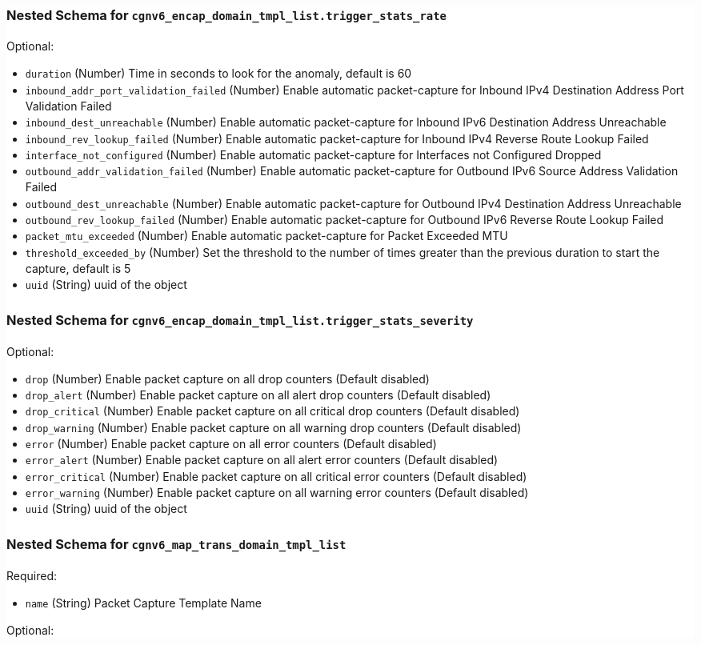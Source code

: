 
<a id="nestedblock--cgnv6_encap_domain_tmpl_list--trigger_stats_rate"></a>
### Nested Schema for `cgnv6_encap_domain_tmpl_list.trigger_stats_rate`

Optional:

- `duration` (Number) Time in seconds to look for the anomaly, default is 60
- `inbound_addr_port_validation_failed` (Number) Enable automatic packet-capture for Inbound IPv4 Destination Address Port Validation Failed
- `inbound_dest_unreachable` (Number) Enable automatic packet-capture for Inbound IPv6 Destination Address Unreachable
- `inbound_rev_lookup_failed` (Number) Enable automatic packet-capture for Inbound IPv4 Reverse Route Lookup Failed
- `interface_not_configured` (Number) Enable automatic packet-capture for Interfaces not Configured Dropped
- `outbound_addr_validation_failed` (Number) Enable automatic packet-capture for Outbound IPv6 Source Address Validation Failed
- `outbound_dest_unreachable` (Number) Enable automatic packet-capture for Outbound IPv4 Destination Address Unreachable
- `outbound_rev_lookup_failed` (Number) Enable automatic packet-capture for Outbound IPv6 Reverse Route Lookup Failed
- `packet_mtu_exceeded` (Number) Enable automatic packet-capture for Packet Exceeded MTU
- `threshold_exceeded_by` (Number) Set the threshold to the number of times greater than the previous duration to start the capture, default is 5
- `uuid` (String) uuid of the object


<a id="nestedblock--cgnv6_encap_domain_tmpl_list--trigger_stats_severity"></a>
### Nested Schema for `cgnv6_encap_domain_tmpl_list.trigger_stats_severity`

Optional:

- `drop` (Number) Enable packet capture on all drop counters (Default disabled)
- `drop_alert` (Number) Enable packet capture on all alert drop counters (Default disabled)
- `drop_critical` (Number) Enable packet capture on all critical drop counters (Default disabled)
- `drop_warning` (Number) Enable packet capture on all warning drop counters (Default disabled)
- `error` (Number) Enable packet capture on all error counters (Default disabled)
- `error_alert` (Number) Enable packet capture on all alert error counters (Default disabled)
- `error_critical` (Number) Enable packet capture on all critical error counters (Default disabled)
- `error_warning` (Number) Enable packet capture on all warning error counters (Default disabled)
- `uuid` (String) uuid of the object



<a id="nestedblock--cgnv6_map_trans_domain_tmpl_list"></a>
### Nested Schema for `cgnv6_map_trans_domain_tmpl_list`

Required:

- `name` (String) Packet Capture Template Name

Optional:
